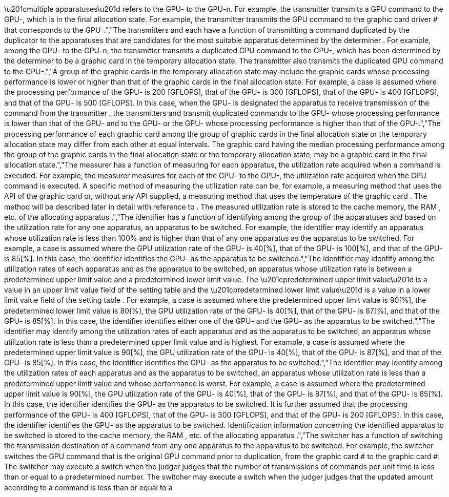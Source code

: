\u201cmultiple apparatuses\u201d refers to the GPU- to the GPU-n. For example, the transmitter  transmits a GPU command to the GPU-, which is in the final allocation state. For example, the transmitter  transmits the GPU command to the graphic card driver # that corresponds to the GPU-.","The transmitters  and  each have a function of transmitting a command duplicated by the duplicator  to the apparatuses that are candidates for the most suitable apparatus determined by the determiner . For example, among the GPU- to the GPU-n, the transmitter  transmits a duplicated GPU command to the GPU-, which has been determined by the determiner  to be a graphic card  in the temporary allocation state. The transmitter  also transmits the duplicated GPU command to the GPU-.","A group of the graphic cards  in the temporary allocation state may include the graphic cards  whose processing performance is lower or higher than that of the graphic cards  in the final allocation state. For example, a case is assumed where the processing performance of the GPU- is 200 [GFLOPS], that of the GPU- is 300 [GFLOPS], that of the GPU- is 400 [GFLOPS], and that of the GPU- is 500 [GFLOPS]. In this case, when the GPU- is designated the apparatus to receive transmission of the command from the transmitter , the transmitters  and  transmit duplicated commands to the GPU- whose processing performance is lower than that of the GPU- and to the GPU- or the GPU- whose processing performance is higher than that of the GPU-.","The processing performance of each graphic card  among the group of graphic cards  in the final allocation state or the temporary allocation state may differ from each other at equal intervals. The graphic card  having the median processing performance among the group of the graphic cards  in the final allocation state or the temporary allocation state, may be a graphic card  in the final allocation state.","The measurer  has a function of measuring for each apparatus, the utilization rate acquired when a command is executed. For example, the measurer  measures for each of the GPU- to the GPU-, the utilization rate acquired when the GPU command is executed. A specific method of measuring the utilization rate can be, for example, a measuring method that uses the API of the graphic card  or, without any API supplied, a measuring method that uses the temperature of the graphic card . The method will be described later in detail with reference to . The measured utilization rate is stored to the cache memory, the RAM , etc. of the allocating apparatus .","The identifier  has a function of identifying among the group of the apparatuses and based on the utilization rate for any one apparatus, an apparatus to be switched. For example, the identifier  may identify an apparatus whose utilization rate is less than 100% and is higher than that of any one apparatus as the apparatus to be switched. For example, a case is assumed where the GPU utilization rate of the GPU- is 40[%], that of the GPU- is 100[%], and that of the GPU- is 85[%]. In this case, the identifier  identifies the GPU- as the apparatus to be switched.","The identifier  may identify among the utilization rates of each apparatus and as the apparatus to be switched, an apparatus whose utilization rate is between a predetermined upper limit value and a predetermined lower limit value. The \u201cpredetermined upper limit value\u201d is a value in an upper limit value field of the setting table  and the \u201cpredetermined lower limit value\u201d is a value in a lower limit value field of the setting table . For example, a case is assumed where the predetermined upper limit value is 90[%], the predetermined lower limit value is 80[%], the GPU utilization rate of the GPU- is 40[%], that of the GPU- is 87[%], and that of the GPU- is 85[%]. In this case, the identifier  identifies either one of the GPU- and the GPU- as the apparatus to be switched.","The identifier  may identify among the utilization rates of each apparatus and as the apparatus to be switched, an apparatus whose utilization rate is less than a predetermined upper limit value and is highest. For example, a case is assumed where the predetermined upper limit value is 90[%], the GPU utilization rate of the GPU- is 40[%], that of the GPU- is 87[%], and that of the GPU- is 85[%]. In this case, the identifier  identifies the GPU- as the apparatus to be switched.","The identifier  may identify among the utilization rates of each apparatus and as the apparatus to be switched, an apparatus whose utilization rate is less than a predetermined upper limit value and whose performance is worst. For example, a case is assumed where the predetermined upper limit value is 90[%], the GPU utilization rate of the GPU- is 40[%], that of the GPU- is 87[%], and that of the GPU- is 85[%]. In this case, the identifier  identifies the GPU- as the apparatus to be switched. It is further assumed that the processing performance of the GPU- is 400 [GFLOPS], that of the GPU- is 300 [GFLOPS], and that of the GPU- is 200 [GFLOPS]. In this case, the identifier  identifies the GPU- as the apparatus to be switched. Identification information concerning the identified apparatus to be switched is stored to the cache memory, the RAM , etc. of the allocating apparatus .","The switcher  has a function of switching the transmission destination of a command from any one apparatus to the apparatus to be switched. For example, the switcher  switches the GPU command that is the original GPU command prior to duplication, from the graphic card # to the graphic card #. The switcher  may execute a switch when the judger  judges that the number of transmissions of commands per unit time is less than or equal to a predetermined number. The switcher  may execute a switch when the judger  judges that the updated amount according to a command is less than or equal to a